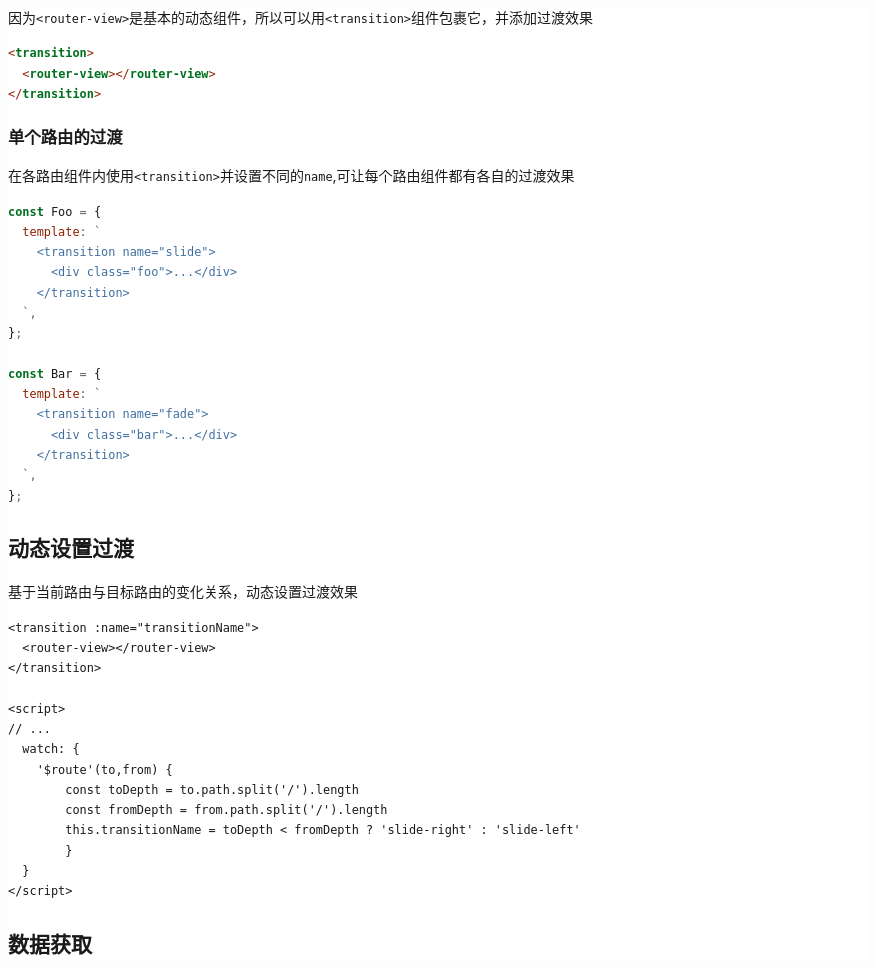 因为`<router-view>`是基本的动态组件，所以可以用`<transition>`组件包裹它，并添加过渡效果

```html
<transition>
  <router-view></router-view>
</transition>
```

### 单个路由的过渡

在各路由组件内使用`<transition>`并设置不同的`name`,可让每个路由组件都有各自的过渡效果

```js
const Foo = {
  template: `
    <transition name="slide">
      <div class="foo">...</div>
    </transition>
  `,
};

const Bar = {
  template: `
    <transition name="fade">
      <div class="bar">...</div>
    </transition>
  `,
};
```

## 动态设置过渡

基于当前路由与目标路由的变化关系，动态设置过渡效果

```vue
<transition :name="transitionName">
  <router-view></router-view>
</transition>

<script>
// ...
  watch: {
    '$route'(to,from) {
       	const toDepth = to.path.split('/').length
        const fromDepth = from.path.split('/').length
        this.transitionName = toDepth < fromDepth ? 'slide-right' : 'slide-left'
		}
  }
</script>
```

## 数据获取
